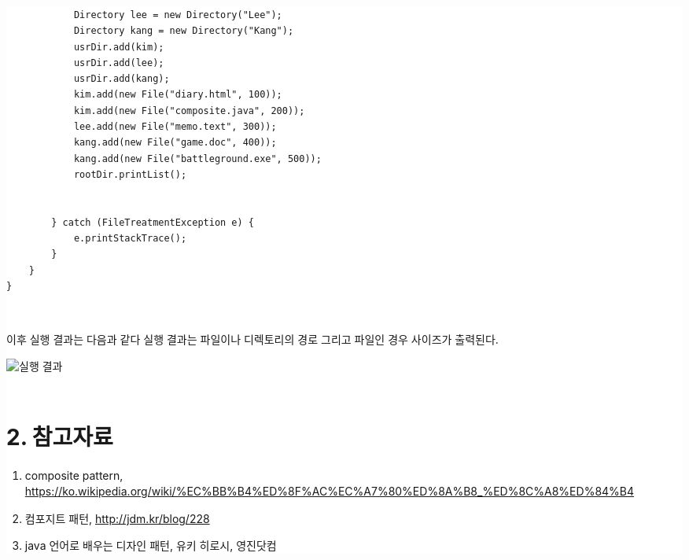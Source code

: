 ```
            Directory lee = new Directory("Lee");
            Directory kang = new Directory("Kang");
            usrDir.add(kim);
            usrDir.add(lee);
            usrDir.add(kang);
            kim.add(new File("diary.html", 100));
            kim.add(new File("composite.java", 200));
            lee.add(new File("memo.text", 300));
            kang.add(new File("game.doc", 400));
            kang.add(new File("battleground.exe", 500));
            rootDir.printList();


        } catch (FileTreatmentException e) {
            e.printStackTrace();
        }
    }
}
```
<br>

이후 실행 결과는 다음과 같다
실행 결과는 파일이나 디렉토리의 경로 그리고 파일인 경우 사이즈가 출력된다.

![실행 결과](https://image.ibb.co/jyhYN6/image.png)
<br>
<br>

# 2. 참고자료

1. composite pattern, https://ko.wikipedia.org/wiki/%EC%BB%B4%ED%8F%AC%EC%A7%80%ED%8A%B8_%ED%8C%A8%ED%84%B4

2. 컴포지트 패턴, http://jdm.kr/blog/228

3. java 언어로 배우는 디자인 패턴, 유키 히로시, 영진닷컴
